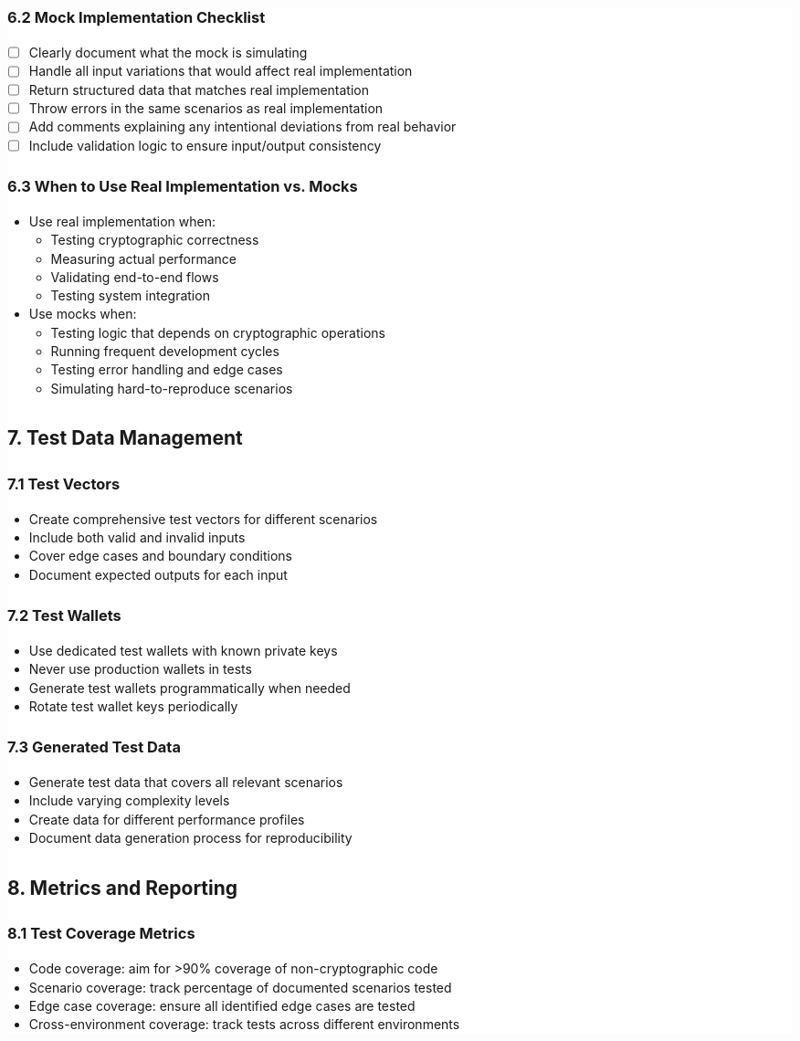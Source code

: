 ### 6.2 Mock Implementation Checklist
- [ ] Clearly document what the mock is simulating
- [ ] Handle all input variations that would affect real implementation
- [ ] Return structured data that matches real implementation
- [ ] Throw errors in the same scenarios as real implementation
- [ ] Add comments explaining any intentional deviations from real behavior
- [ ] Include validation logic to ensure input/output consistency

### 6.3 When to Use Real Implementation vs. Mocks
- Use real implementation when:
  - Testing cryptographic correctness
  - Measuring actual performance
  - Validating end-to-end flows
  - Testing system integration
- Use mocks when:
  - Testing logic that depends on cryptographic operations
  - Running frequent development cycles
  - Testing error handling and edge cases
  - Simulating hard-to-reproduce scenarios

## 7. Test Data Management

### 7.1 Test Vectors
- Create comprehensive test vectors for different scenarios
- Include both valid and invalid inputs
- Cover edge cases and boundary conditions
- Document expected outputs for each input

### 7.2 Test Wallets
- Use dedicated test wallets with known private keys
- Never use production wallets in tests
- Generate test wallets programmatically when needed
- Rotate test wallet keys periodically

### 7.3 Generated Test Data
- Generate test data that covers all relevant scenarios
- Include varying complexity levels
- Create data for different performance profiles
- Document data generation process for reproducibility

## 8. Metrics and Reporting

### 8.1 Test Coverage Metrics
- Code coverage: aim for >90% coverage of non-cryptographic code
- Scenario coverage: track percentage of documented scenarios tested
- Edge case coverage: ensure all identified edge cases are tested
- Cross-environment coverage: track tests across different environments
